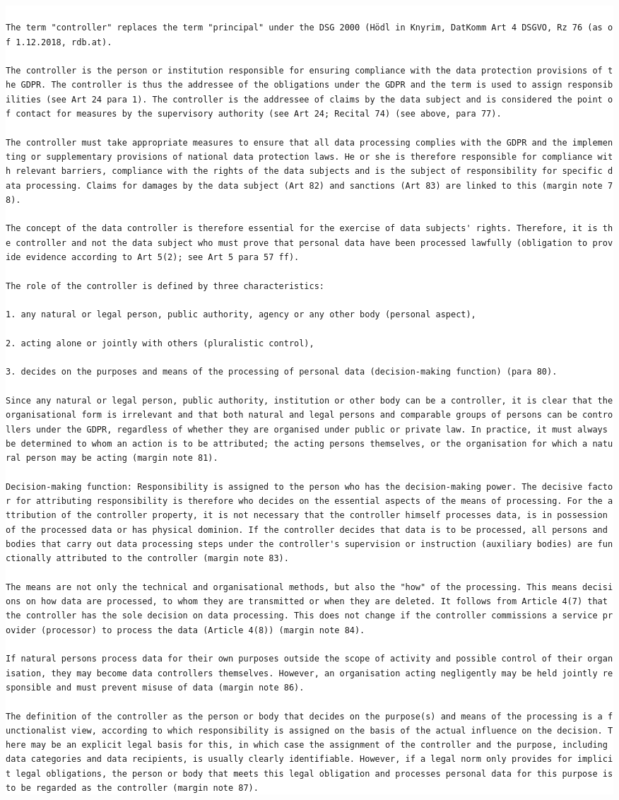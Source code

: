 ```

The term "controller" replaces the term "principal" under the DSG 2000 (Hödl in Knyrim, DatKomm Art 4 DSGVO, Rz 76 (as of 1.12.2018, rdb.at).

The controller is the person or institution responsible for ensuring compliance with the data protection provisions of the GDPR. The controller is thus the addressee of the obligations under the GDPR and the term is used to assign responsibilities (see Art 24 para 1). The controller is the addressee of claims by the data subject and is considered the point of contact for measures by the supervisory authority (see Art 24; Recital 74) (see above, para 77).

The controller must take appropriate measures to ensure that all data processing complies with the GDPR and the implementing or supplementary provisions of national data protection laws. He or she is therefore responsible for compliance with relevant barriers, compliance with the rights of the data subjects and is the subject of responsibility for specific data processing. Claims for damages by the data subject (Art 82) and sanctions (Art 83) are linked to this (margin note 78).

The concept of the data controller is therefore essential for the exercise of data subjects' rights. Therefore, it is the controller and not the data subject who must prove that personal data have been processed lawfully (obligation to provide evidence according to Art 5(2); see Art 5 para 57 ff).

The role of the controller is defined by three characteristics:

1. any natural or legal person, public authority, agency or any other body (personal aspect),

2. acting alone or jointly with others (pluralistic control),

3. decides on the purposes and means of the processing of personal data (decision-making function) (para 80).

Since any natural or legal person, public authority, institution or other body can be a controller, it is clear that the organisational form is irrelevant and that both natural and legal persons and comparable groups of persons can be controllers under the GDPR, regardless of whether they are organised under public or private law. In practice, it must always be determined to whom an action is to be attributed; the acting persons themselves, or the organisation for which a natural person may be acting (margin note 81).

Decision-making function: Responsibility is assigned to the person who has the decision-making power. The decisive factor for attributing responsibility is therefore who decides on the essential aspects of the means of processing. For the attribution of the controller property, it is not necessary that the controller himself processes data, is in possession of the processed data or has physical dominion. If the controller decides that data is to be processed, all persons and bodies that carry out data processing steps under the controller's supervision or instruction (auxiliary bodies) are functionally attributed to the controller (margin note 83).

The means are not only the technical and organisational methods, but also the "how" of the processing. This means decisions on how data are processed, to whom they are transmitted or when they are deleted. It follows from Article 4(7) that the controller has the sole decision on data processing. This does not change if the controller commissions a service provider (processor) to process the data (Article 4(8)) (margin note 84).

If natural persons process data for their own purposes outside the scope of activity and possible control of their organisation, they may become data controllers themselves. However, an organisation acting negligently may be held jointly responsible and must prevent misuse of data (margin note 86).

The definition of the controller as the person or body that decides on the purpose(s) and means of the processing is a functionalist view, according to which responsibility is assigned on the basis of the actual influence on the decision. There may be an explicit legal basis for this, in which case the assignment of the controller and the purpose, including data categories and data recipients, is usually clearly identifiable. However, if a legal norm only provides for implicit legal obligations, the person or body that meets this legal obligation and processes personal data for this purpose is to be regarded as the controller (margin note 87).

```